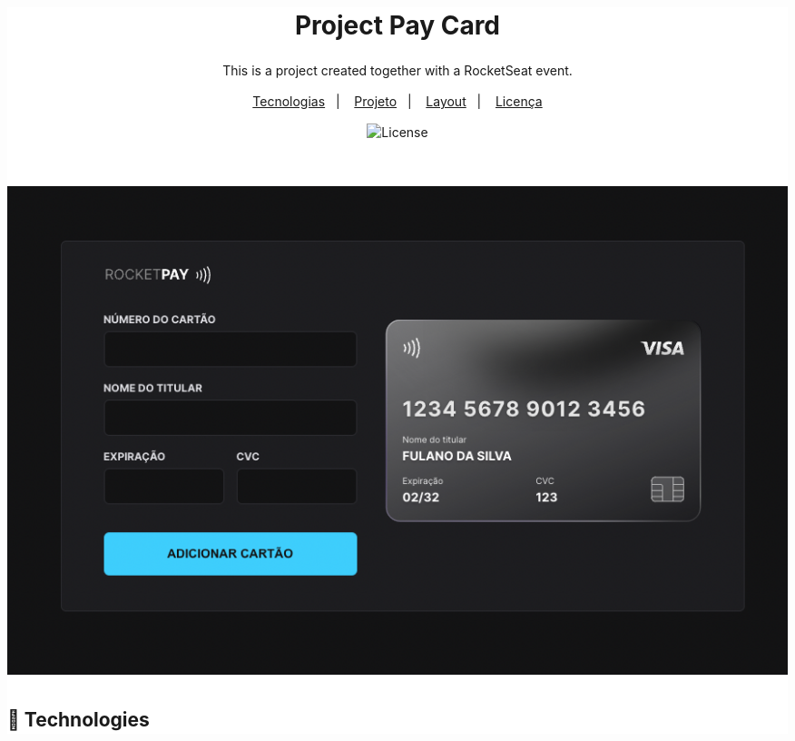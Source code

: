 <h1 align="center"> Project Pay Card </h1>

<p align="center">
 This is a project created together with a RocketSeat event.
</p>

<p align="center">
  <a href="#-tecnologias">Tecnologias</a>&nbsp;&nbsp;&nbsp;|&nbsp;&nbsp;&nbsp;
  <a href="#-projeto">Projeto</a>&nbsp;&nbsp;&nbsp;|&nbsp;&nbsp;&nbsp;
  <a href="#-layout">Layout</a>&nbsp;&nbsp;&nbsp;|&nbsp;&nbsp;&nbsp;
  <a href="#memo-licença">Licença</a>
</p>

<p align="center">
  <img alt="License" src="https://img.shields.io/static/v1?label=license&message=MIT&color=49AA26&labelColor=000000">
</p>

<br>

<p align="center">
  <img alt="rocketpay" src=".github/project.png" width="100%">
</p>

## 🚀 Technologies
